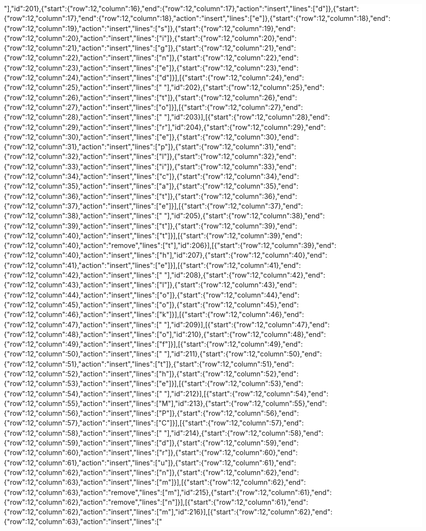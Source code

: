 "],"id":201},{"start":{"row":12,"column":16},"end":{"row":12,"column":17},"action":"insert","lines":["d"]},{"start":{"row":12,"column":17},"end":{"row":12,"column":18},"action":"insert","lines":["e"]},{"start":{"row":12,"column":18},"end":{"row":12,"column":19},"action":"insert","lines":["s"]},{"start":{"row":12,"column":19},"end":{"row":12,"column":20},"action":"insert","lines":["i"]},{"start":{"row":12,"column":20},"end":{"row":12,"column":21},"action":"insert","lines":["g"]},{"start":{"row":12,"column":21},"end":{"row":12,"column":22},"action":"insert","lines":["n"]},{"start":{"row":12,"column":22},"end":{"row":12,"column":23},"action":"insert","lines":["e"]},{"start":{"row":12,"column":23},"end":{"row":12,"column":24},"action":"insert","lines":["d"]}],[{"start":{"row":12,"column":24},"end":{"row":12,"column":25},"action":"insert","lines":[" "],"id":202},{"start":{"row":12,"column":25},"end":{"row":12,"column":26},"action":"insert","lines":["t"]},{"start":{"row":12,"column":26},"end":{"row":12,"column":27},"action":"insert","lines":["o"]}],[{"start":{"row":12,"column":27},"end":{"row":12,"column":28},"action":"insert","lines":[" "],"id":203}],[{"start":{"row":12,"column":28},"end":{"row":12,"column":29},"action":"insert","lines":["r"],"id":204},{"start":{"row":12,"column":29},"end":{"row":12,"column":30},"action":"insert","lines":["e"]},{"start":{"row":12,"column":30},"end":{"row":12,"column":31},"action":"insert","lines":["p"]},{"start":{"row":12,"column":31},"end":{"row":12,"column":32},"action":"insert","lines":["l"]},{"start":{"row":12,"column":32},"end":{"row":12,"column":33},"action":"insert","lines":["i"]},{"start":{"row":12,"column":33},"end":{"row":12,"column":34},"action":"insert","lines":["c"]},{"start":{"row":12,"column":34},"end":{"row":12,"column":35},"action":"insert","lines":["a"]},{"start":{"row":12,"column":35},"end":{"row":12,"column":36},"action":"insert","lines":["t"]},{"start":{"row":12,"column":36},"end":{"row":12,"column":37},"action":"insert","lines":["e"]}],[{"start":{"row":12,"column":37},"end":{"row":12,"column":38},"action":"insert","lines":[" "],"id":205},{"start":{"row":12,"column":38},"end":{"row":12,"column":39},"action":"insert","lines":["t"]},{"start":{"row":12,"column":39},"end":{"row":12,"column":40},"action":"insert","lines":["t"]}],[{"start":{"row":12,"column":39},"end":{"row":12,"column":40},"action":"remove","lines":["t"],"id":206}],[{"start":{"row":12,"column":39},"end":{"row":12,"column":40},"action":"insert","lines":["h"],"id":207},{"start":{"row":12,"column":40},"end":{"row":12,"column":41},"action":"insert","lines":["e"]}],[{"start":{"row":12,"column":41},"end":{"row":12,"column":42},"action":"insert","lines":[" "],"id":208},{"start":{"row":12,"column":42},"end":{"row":12,"column":43},"action":"insert","lines":["l"]},{"start":{"row":12,"column":43},"end":{"row":12,"column":44},"action":"insert","lines":["o"]},{"start":{"row":12,"column":44},"end":{"row":12,"column":45},"action":"insert","lines":["o"]},{"start":{"row":12,"column":45},"end":{"row":12,"column":46},"action":"insert","lines":["k"]}],[{"start":{"row":12,"column":46},"end":{"row":12,"column":47},"action":"insert","lines":[" "],"id":209}],[{"start":{"row":12,"column":47},"end":{"row":12,"column":48},"action":"insert","lines":["o"],"id":210},{"start":{"row":12,"column":48},"end":{"row":12,"column":49},"action":"insert","lines":["f"]}],[{"start":{"row":12,"column":49},"end":{"row":12,"column":50},"action":"insert","lines":[" "],"id":211},{"start":{"row":12,"column":50},"end":{"row":12,"column":51},"action":"insert","lines":["t"]},{"start":{"row":12,"column":51},"end":{"row":12,"column":52},"action":"insert","lines":["h"]},{"start":{"row":12,"column":52},"end":{"row":12,"column":53},"action":"insert","lines":["e"]}],[{"start":{"row":12,"column":53},"end":{"row":12,"column":54},"action":"insert","lines":[" "],"id":212}],[{"start":{"row":12,"column":54},"end":{"row":12,"column":55},"action":"insert","lines":["M"],"id":213},{"start":{"row":12,"column":55},"end":{"row":12,"column":56},"action":"insert","lines":["P"]},{"start":{"row":12,"column":56},"end":{"row":12,"column":57},"action":"insert","lines":["C"]}],[{"start":{"row":12,"column":57},"end":{"row":12,"column":58},"action":"insert","lines":[" "],"id":214},{"start":{"row":12,"column":58},"end":{"row":12,"column":59},"action":"insert","lines":["d"]},{"start":{"row":12,"column":59},"end":{"row":12,"column":60},"action":"insert","lines":["r"]},{"start":{"row":12,"column":60},"end":{"row":12,"column":61},"action":"insert","lines":["u"]},{"start":{"row":12,"column":61},"end":{"row":12,"column":62},"action":"insert","lines":["n"]},{"start":{"row":12,"column":62},"end":{"row":12,"column":63},"action":"insert","lines":["m"]}],[{"start":{"row":12,"column":62},"end":{"row":12,"column":63},"action":"remove","lines":["m"],"id":215},{"start":{"row":12,"column":61},"end":{"row":12,"column":62},"action":"remove","lines":["n"]}],[{"start":{"row":12,"column":61},"end":{"row":12,"column":62},"action":"insert","lines":["m"],"id":216}],[{"start":{"row":12,"column":62},"end":{"row":12,"column":63},"action":"insert","lines":["
